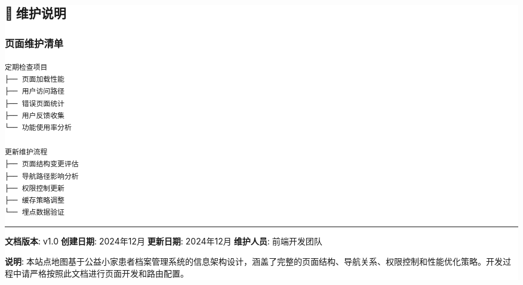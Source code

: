 ## 📝 维护说明

### 页面维护清单

```
定期检查项目
├── 页面加载性能
├── 用户访问路径
├── 错误页面统计
├── 用户反馈收集
└── 功能使用率分析

更新维护流程
├── 页面结构变更评估
├── 导航路径影响分析
├── 权限控制更新
├── 缓存策略调整
└── 埋点数据验证
```

---

**文档版本**: v1.0
**创建日期**: 2024年12月
**更新日期**: 2024年12月
**维护人员**: 前端开发团队

**说明**: 本站点地图基于公益小家患者档案管理系统的信息架构设计，涵盖了完整的页面结构、导航关系、权限控制和性能优化策略。开发过程中请严格按照此文档进行页面开发和路由配置。
